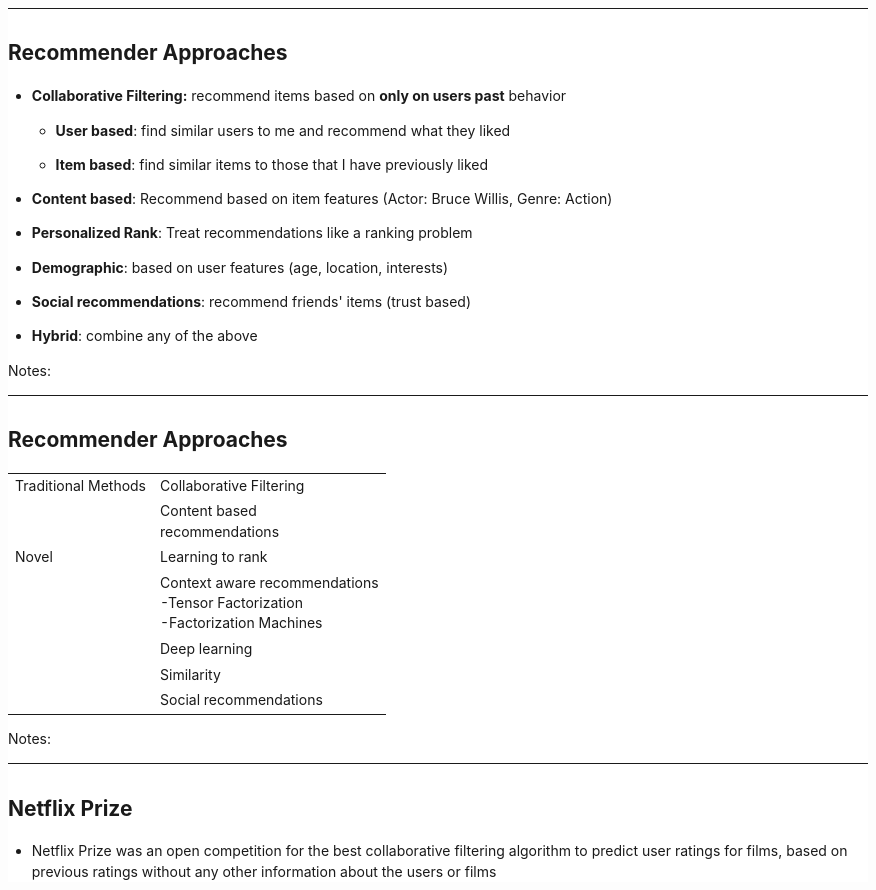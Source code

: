 

---

## Recommender Approaches


 *  **Collaborative Filtering:** recommend items based on  **only on users past** behavior

     -  **User based**: find similar users to me and recommend what they liked

     -  **Item based**: find similar items to those that I have previously liked

 *  **Content based**: Recommend based on item features (Actor: Bruce Willis,  Genre: Action)

 *  **Personalized Rank**: Treat recommendations like a ranking problem

 *  **Demographic**: based on user features (age, location, interests)

 *  **Social recommendations**: recommend friends' items (trust based)

 *  **Hybrid**: combine any of the above

Notes:



---

## Recommender Approaches

|                     |                                                                             |
|---------------------|-----------------------------------------------------------------------------|
| Traditional Methods | Collaborative Filtering                                                     |
|                     | Content based <br/>recommendations                                               |
| Novel               | Learning to rank                                                            |
|                     | Context aware recommendations <br/>-Tensor Factorization <br/>-Factorization Machines |
|                     | Deep learning                                                               |
|                     | Similarity                                                                  |
|                     | Social recommendations                                                      |

Notes:



---

## Netflix Prize


 * Netflix Prize was an open competition for the best collaborative filtering algorithm to predict user ratings for films, based on previous ratings without any other information about the users or films
